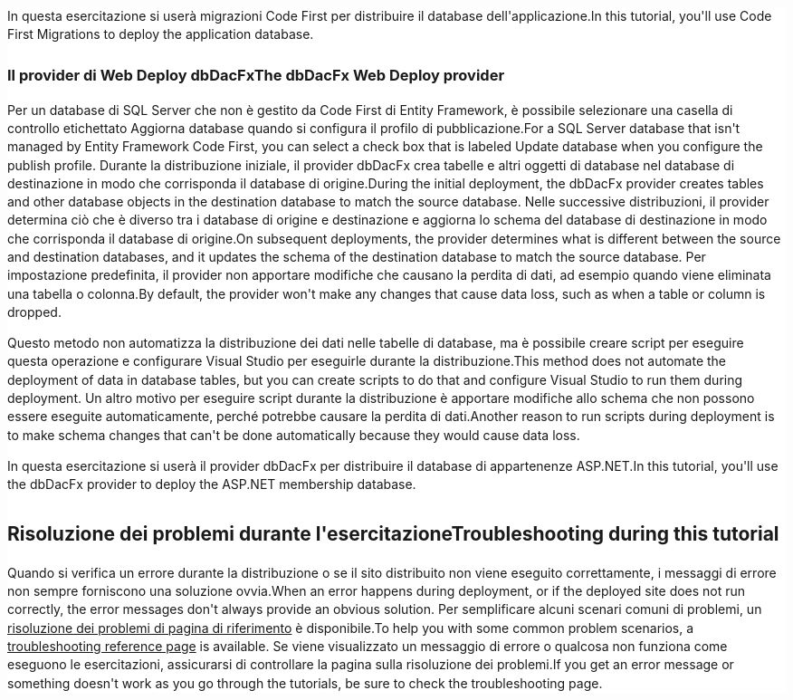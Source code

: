 <span data-ttu-id="77f94-176">In questa esercitazione si userà migrazioni Code First per distribuire il database dell'applicazione.</span><span class="sxs-lookup"><span data-stu-id="77f94-176">In this tutorial, you'll use Code First Migrations to deploy the application database.</span></span>

### <a name="the-dbdacfx-web-deploy-provider"></a><span data-ttu-id="77f94-177">Il provider di Web Deploy dbDacFx</span><span class="sxs-lookup"><span data-stu-id="77f94-177">The dbDacFx Web Deploy provider</span></span>

<span data-ttu-id="77f94-178">Per un database di SQL Server che non è gestito da Code First di Entity Framework, è possibile selezionare una casella di controllo etichettato Aggiorna database quando si configura il profilo di pubblicazione.</span><span class="sxs-lookup"><span data-stu-id="77f94-178">For a SQL Server database that isn't managed by Entity Framework Code First, you can select a check box that is labeled Update database when you configure the publish profile.</span></span> <span data-ttu-id="77f94-179">Durante la distribuzione iniziale, il provider dbDacFx crea tabelle e altri oggetti di database nel database di destinazione in modo che corrisponda il database di origine.</span><span class="sxs-lookup"><span data-stu-id="77f94-179">During the initial deployment, the dbDacFx provider creates tables and other database objects in the destination database to match the source database.</span></span> <span data-ttu-id="77f94-180">Nelle successive distribuzioni, il provider determina ciò che è diverso tra i database di origine e destinazione e aggiorna lo schema del database di destinazione in modo che corrisponda il database di origine.</span><span class="sxs-lookup"><span data-stu-id="77f94-180">On subsequent deployments, the provider determines what is different between the source and destination databases, and it updates the schema of the destination database to match the source database.</span></span> <span data-ttu-id="77f94-181">Per impostazione predefinita, il provider non apportare modifiche che causano la perdita di dati, ad esempio quando viene eliminata una tabella o colonna.</span><span class="sxs-lookup"><span data-stu-id="77f94-181">By default, the provider won't make any changes that cause data loss, such as when a table or column is dropped.</span></span>

<span data-ttu-id="77f94-182">Questo metodo non automatizza la distribuzione dei dati nelle tabelle di database, ma è possibile creare script per eseguire questa operazione e configurare Visual Studio per eseguirle durante la distribuzione.</span><span class="sxs-lookup"><span data-stu-id="77f94-182">This method does not automate the deployment of data in database tables, but you can create scripts to do that and configure Visual Studio to run them during deployment.</span></span> <span data-ttu-id="77f94-183">Un altro motivo per eseguire script durante la distribuzione è apportare modifiche allo schema che non possono essere eseguite automaticamente, perché potrebbe causare la perdita di dati.</span><span class="sxs-lookup"><span data-stu-id="77f94-183">Another reason to run scripts during deployment is to make schema changes that can't be done automatically because they would cause data loss.</span></span>

<span data-ttu-id="77f94-184">In questa esercitazione si userà il provider dbDacFx per distribuire il database di appartenenze ASP.NET.</span><span class="sxs-lookup"><span data-stu-id="77f94-184">In this tutorial, you'll use the dbDacFx provider to deploy the ASP.NET membership database.</span></span>

## <a name="troubleshooting-during-this-tutorial"></a><span data-ttu-id="77f94-185">Risoluzione dei problemi durante l'esercitazione</span><span class="sxs-lookup"><span data-stu-id="77f94-185">Troubleshooting during this tutorial</span></span>

<span data-ttu-id="77f94-186">Quando si verifica un errore durante la distribuzione o se il sito distribuito non viene eseguito correttamente, i messaggi di errore non sempre forniscono una soluzione ovvia.</span><span class="sxs-lookup"><span data-stu-id="77f94-186">When an error happens during deployment, or if the deployed site does not run correctly, the error messages don't always provide an obvious solution.</span></span> <span data-ttu-id="77f94-187">Per semplificare alcuni scenari comuni di problemi, un [risoluzione dei problemi di pagina di riferimento](troubleshooting.md) è disponibile.</span><span class="sxs-lookup"><span data-stu-id="77f94-187">To help you with some common problem scenarios, a [troubleshooting reference page](troubleshooting.md) is available.</span></span> <span data-ttu-id="77f94-188">Se viene visualizzato un messaggio di errore o qualcosa non funziona come eseguono le esercitazioni, assicurarsi di controllare la pagina sulla risoluzione dei problemi.</span><span class="sxs-lookup"><span data-stu-id="77f94-188">If you get an error message or something doesn't work as you go through the tutorials, be sure to check the troubleshooting page.</span></span>
